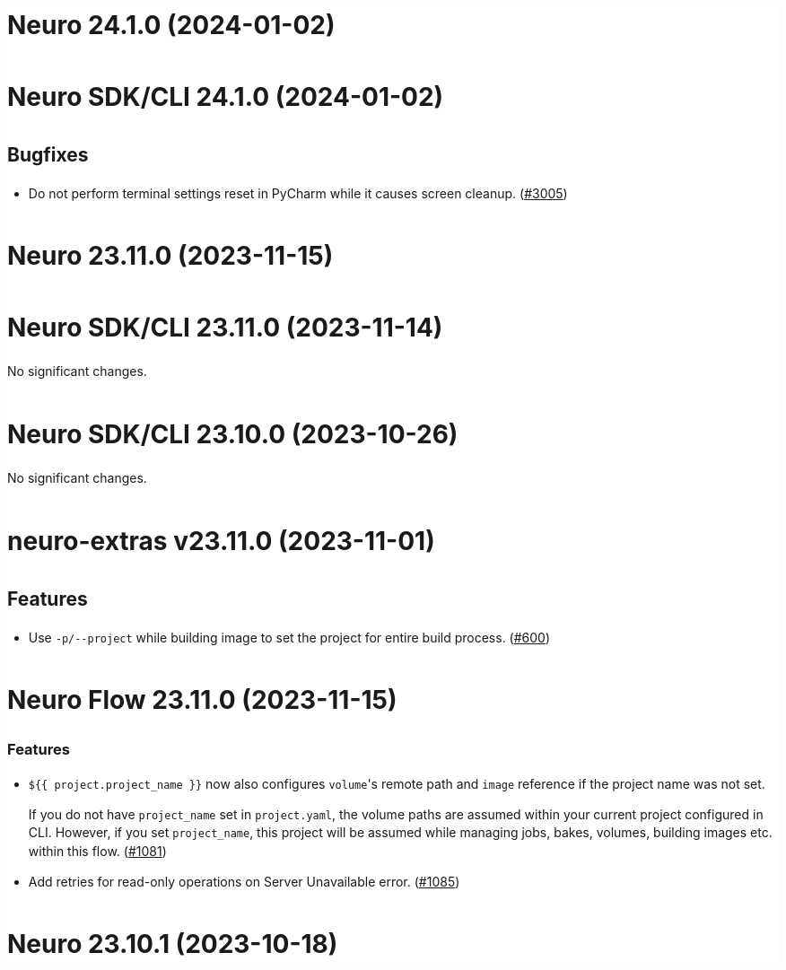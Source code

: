 

Neuro 24.1.0 (2024-01-02)
=========================

Neuro SDK/CLI 24.1.0 (2024-01-02)
=================================

Bugfixes
--------

- Do not perform terminal settings reset in PyCharm while it causes screen cleanup. ([#3005](https://github.com/neuro-inc/neuro-cli/issues/3005))



Neuro 23.11.0 (2023-11-15)
==========================

Neuro SDK/CLI 23.11.0 (2023-11-14)
==================================

No significant changes.


Neuro SDK/CLI 23.10.0 (2023-10-26)
==================================

No significant changes.


neuro-extras v23.11.0 (2023-11-01)
==================================


Features
--------


- Use `-p/--project` while building image to set the project for entire build process. ([#600](https://github.com/neuromation/neuro-extras/issues/600))


# Neuro Flow 23.11.0 (2023-11-15)

### Features

- `${{ project.project_name }}` now also configures `volume`'s remote path and `image` reference if the project name was not set.

  If you do not have `project_name` set in `project.yaml`, the volume paths are assumed within your current project configured in CLI.
  However, if you set `project_name`, this project will be assumed while managing jobs, bakes, volumes, building images etc. within this flow. ([#1081](https://github.com/neuro-inc/neuro-flow/issues/1081))
- Add retries for read-only operations on Server Unavailable error. ([#1085](https://github.com/neuro-inc/neuro-flow/issues/1085))



Neuro 23.10.1 (2023-10-18)
==========================
